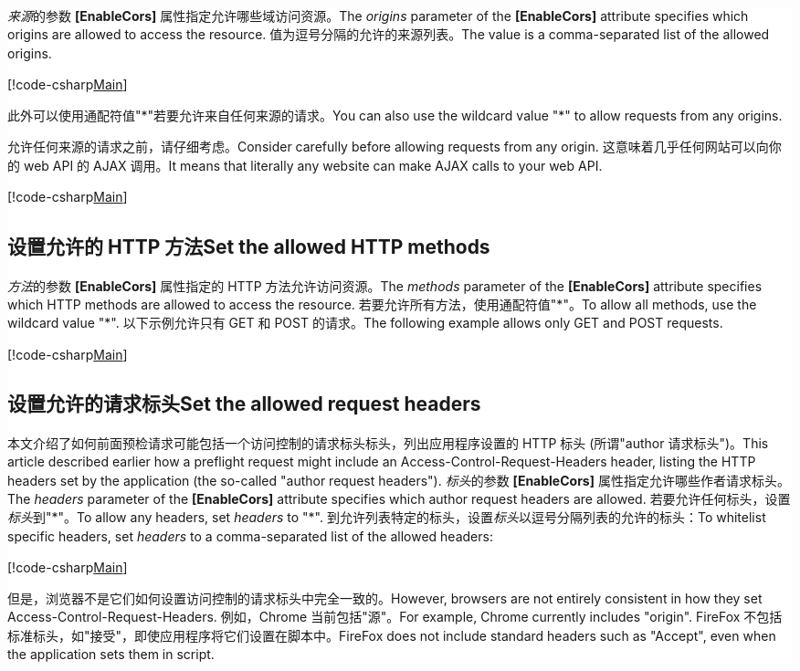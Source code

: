<span data-ttu-id="3267f-231">*来源*的参数 **[EnableCors]** 属性指定允许哪些域访问资源。</span><span class="sxs-lookup"><span data-stu-id="3267f-231">The *origins* parameter of the **[EnableCors]** attribute specifies which origins are allowed to access the resource.</span></span> <span data-ttu-id="3267f-232">值为逗号分隔的允许的来源列表。</span><span class="sxs-lookup"><span data-stu-id="3267f-232">The value is a comma-separated list of the allowed origins.</span></span>

[!code-csharp[Main](enabling-cross-origin-requests-in-web-api/samples/sample13.cs)]

<span data-ttu-id="3267f-233">此外可以使用通配符值"\*"若要允许来自任何来源的请求。</span><span class="sxs-lookup"><span data-stu-id="3267f-233">You can also use the wildcard value "\*" to allow requests from any origins.</span></span>

<span data-ttu-id="3267f-234">允许任何来源的请求之前，请仔细考虑。</span><span class="sxs-lookup"><span data-stu-id="3267f-234">Consider carefully before allowing requests from any origin.</span></span> <span data-ttu-id="3267f-235">这意味着几乎任何网站可以向你的 web API 的 AJAX 调用。</span><span class="sxs-lookup"><span data-stu-id="3267f-235">It means that literally any website can make AJAX calls to your web API.</span></span>

[!code-csharp[Main](enabling-cross-origin-requests-in-web-api/samples/sample14.cs)]

## <a name="set-the-allowed-http-methods"></a><span data-ttu-id="3267f-236">设置允许的 HTTP 方法</span><span class="sxs-lookup"><span data-stu-id="3267f-236">Set the allowed HTTP methods</span></span>

<span data-ttu-id="3267f-237">*方法*的参数 **[EnableCors]** 属性指定的 HTTP 方法允许访问资源。</span><span class="sxs-lookup"><span data-stu-id="3267f-237">The *methods* parameter of the **[EnableCors]** attribute specifies which HTTP methods are allowed to access the resource.</span></span> <span data-ttu-id="3267f-238">若要允许所有方法，使用通配符值"\*"。</span><span class="sxs-lookup"><span data-stu-id="3267f-238">To allow all methods, use the wildcard value "\*".</span></span> <span data-ttu-id="3267f-239">以下示例允许只有 GET 和 POST 的请求。</span><span class="sxs-lookup"><span data-stu-id="3267f-239">The following example allows only GET and POST requests.</span></span>

[!code-csharp[Main](enabling-cross-origin-requests-in-web-api/samples/sample15.cs)]

## <a name="set-the-allowed-request-headers"></a><span data-ttu-id="3267f-240">设置允许的请求标头</span><span class="sxs-lookup"><span data-stu-id="3267f-240">Set the allowed request headers</span></span>

<span data-ttu-id="3267f-241">本文介绍了如何前面预检请求可能包括一个访问控制的请求标头标头，列出应用程序设置的 HTTP 标头 (所谓"author 请求标头")。</span><span class="sxs-lookup"><span data-stu-id="3267f-241">This article described earlier how a preflight request might include an Access-Control-Request-Headers header, listing the HTTP headers set by the application (the so-called "author request headers").</span></span> <span data-ttu-id="3267f-242">*标头*的参数 **[EnableCors]** 属性指定允许哪些作者请求标头。</span><span class="sxs-lookup"><span data-stu-id="3267f-242">The *headers* parameter of the **[EnableCors]** attribute specifies which author request headers are allowed.</span></span> <span data-ttu-id="3267f-243">若要允许任何标头，设置*标头*到"\*"。</span><span class="sxs-lookup"><span data-stu-id="3267f-243">To allow any headers, set *headers* to "\*".</span></span> <span data-ttu-id="3267f-244">到允许列表特定的标头，设置*标头*以逗号分隔列表的允许的标头：</span><span class="sxs-lookup"><span data-stu-id="3267f-244">To whitelist specific headers, set *headers* to a comma-separated list of the allowed headers:</span></span>

[!code-csharp[Main](enabling-cross-origin-requests-in-web-api/samples/sample16.cs)]

<span data-ttu-id="3267f-245">但是，浏览器不是它们如何设置访问控制的请求标头中完全一致的。</span><span class="sxs-lookup"><span data-stu-id="3267f-245">However, browsers are not entirely consistent in how they set Access-Control-Request-Headers.</span></span> <span data-ttu-id="3267f-246">例如，Chrome 当前包括"源"。</span><span class="sxs-lookup"><span data-stu-id="3267f-246">For example, Chrome currently includes "origin".</span></span> <span data-ttu-id="3267f-247">FireFox 不包括标准标头，如"接受"，即使应用程序将它们设置在脚本中。</span><span class="sxs-lookup"><span data-stu-id="3267f-247">FireFox does not include standard headers such as "Accept", even when the application sets them in script.</span></span>

